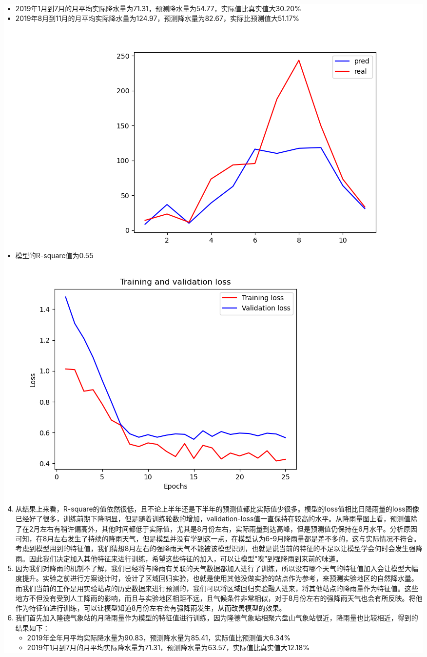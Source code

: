    * 2019年1月到7月的月平均实际降水量为71.31，预测降水量为54.77，实际值比真实值大30.20%
   * 2019年8月到11月的月平均实际降水量为124.97，预测降水量为82.67，实际比预测值大51.17%
   * 模型的R-square值为0.55
   ![](2021-01-23-15-57-56.png) 
   ![](2021-01-23-16-31-48.png)
4. 从结果上来看，R-square的值依然很低，且不论上半年还是下半年的预测值都比实际值少很多。模型的loss值相比日降雨量的loss图像已经好了很多，训练前期下降明显，但是随着训练轮数的增加，validation-loss值一直保持在较高的水平。从降雨量图上看，预测值除了在2月左右有稍许偏高外，其他时间都低于实际值，尤其是8月份左右，实际雨量到达高峰，但是预测值仍保持在6月水平。分析原因可知，在8月左右发生了持续的降雨天气，但是模型并没有学到这一点，在模型认为6-9月降雨量都是差不多的，这与实际情况不符合。考虑到模型用到的特征值，我们猜想8月左右的强降雨天气不能被该模型识别，也就是说当前的特征的不足以让模型学会何时会发生强降雨。因此我们决定加入其他特征来进行训练，希望这些特征的加入，可以让模型“嗅”到强降雨到来前的味道。
5. 因为我们对降雨的机制不了解，我们已经将与降雨有关联的天气数据都加入进行了训练，所以没有哪个天气的特征值加入会让模型大幅度提升。实验之前进行方案设计时，设计了区域回归实验，也就是使用其他没做实验的站点作为参考，来预测实验地区的自然降水量。而我们当前的工作是用实验站点的历史数据来进行预测的，我们可以将区域回归实验融入进来，将其他站点的降雨量作为特征值。这些地方不但没有受到人工降雨的影响，而且与实验地区相距不远，且气候条件非常相似，对于8月份左右的强降雨天气也会有所反映。将他作为特征值进行训练，可以让模型知道8月份左右会有强降雨发生，从而改善模型的效果。
6. 我们首先加入隆德气象站的月降雨量作为模型的特征值进行训练，因为隆德气象站相聚六盘山气象站很近，降雨量也比较相近，得到的结果如下：
   * 2019年全年月平均实际降水量为90.83，预测降水量为85.41，实际值比预测值大6.34%
   * 2019年1月到7月的月平均实际降水量为71.31，预测降水量为63.57，实际值比真实值大12.18%